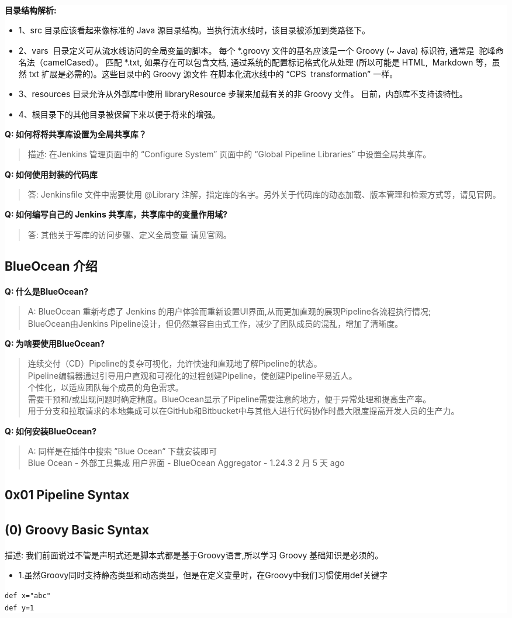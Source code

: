**目录结构解析:**

-   1、src 目录应该看起来像标准的 Java 源目录结构。当执行流水线时，该目录被添加到类路径下。
    
-   2、vars  目录定义可从流水线访问的全局变量的脚本。 每个 \*.groovy 文件的基名应该是一个 Groovy (~ Java) 标识符, 通常是  驼峰命名法（camelCased）。 匹配 \*.txt, 如果存在可以包含文档, 通过系统的配置标记格式化从处理 (所以可能是 HTML,  Markdown 等，虽然 txt 扩展是必需的)。这些目录中的 Groovy 源文件 在脚本化流水线中的 “CPS  transformation” 一样。
    
-   3、resources 目录允许从外部库中使用 libraryResource 步骤来加载有关的非 Groovy 文件。 目前，内部库不支持该特性。
    
-   4、根目录下的其他目录被保留下来以便于将来的增强。
    

**Q: 如何将将共享库设置为全局共享库？**

> 描述: 在Jenkins 管理页面中的 “Configure System” 页面中的 “Global Pipeline Libraries” 中设置全局共享库。

**Q: 如何使用封装的代码库**

> 答: Jenkinsfile 文件中需要使用 @Library 注解，指定库的名字。另外关于代码库的动态加载、版本管理和检索方式等，请见官网。

**Q: 如何编写自己的 Jenkins 共享库，共享库中的变量作用域?**

> 答: 其他关于写库的访问步骤、定义全局变量 请见官网。

## BlueOcean 介绍

**Q: 什么是BlueOcean?**

> A: BlueOcean 重新考虑了 Jenkins 的用户体验而重新设置UI界面,从而更加直观的展现Pipeline各流程执行情况;  
> BlueOcean由Jenkins Pipeline设计，但仍然兼容自由式工作，减少了团队成员的混乱，增加了清晰度。

**Q: 为啥要使用BlueOcean?**

> 连续交付（CD）Pipeline的复杂可视化，允许快速和直观地了解Pipeline的状态。  
> Pipeline编辑器通过引导用户直观和可视化的过程创建Pipeline，使创建Pipeline平易近人。  
> 个性化，以适应团队每个成员的角色需求。  
> 需要干预和/或出现问题时确定精度。BlueOcean显示了Pipeline需要注意的地方，便于异常处理和提高生产率。  
> 用于分支和拉取请求的本地集成可以在GitHub和Bitbucket中与其他人进行代码协作时最大限度提高开发人员的生产力。

**Q: 如何安装BlueOcean?**

> A: 同样是在插件中搜索 ”Blue Ocean“ 下载安装即可  
> Blue Ocean - 外部工具集成 用户界面 - BlueOcean Aggregator - 1.24.3 2 月 5 天 ago

## 0x01 Pipeline Syntax

## (0) Groovy Basic Syntax

描述: 我们前面说过不管是声明式还是脚本式都是基于Groovy语言,所以学习 Groovy 基础知识是必须的。

-   1.虽然Groovy同时支持静态类型和动态类型，但是在定义变量时，在Groovy中我们习惯使用def关键字
    

```
def x="abc"
def y=1
```
